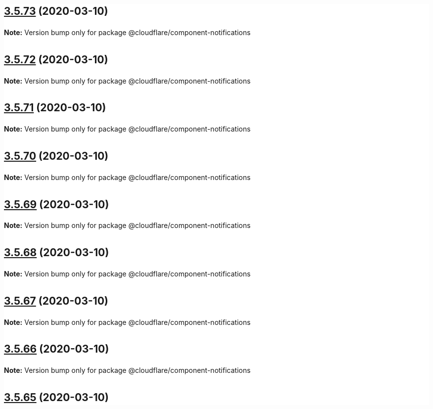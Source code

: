 ## [3.5.73](http://stash.cfops.it:7999/fe/stratus/compare/@cloudflare/component-notifications@3.5.63...@cloudflare/component-notifications@3.5.73) (2020-03-10)

**Note:** Version bump only for package @cloudflare/component-notifications

## [3.5.72](http://stash.cfops.it:7999/fe/stratus/compare/@cloudflare/component-notifications@3.5.63...@cloudflare/component-notifications@3.5.72) (2020-03-10)

**Note:** Version bump only for package @cloudflare/component-notifications

## [3.5.71](http://stash.cfops.it:7999/fe/stratus/compare/@cloudflare/component-notifications@3.5.63...@cloudflare/component-notifications@3.5.71) (2020-03-10)

**Note:** Version bump only for package @cloudflare/component-notifications

## [3.5.70](http://stash.cfops.it:7999/fe/stratus/compare/@cloudflare/component-notifications@3.5.63...@cloudflare/component-notifications@3.5.70) (2020-03-10)

**Note:** Version bump only for package @cloudflare/component-notifications

## [3.5.69](http://stash.cfops.it:7999/fe/stratus/compare/@cloudflare/component-notifications@3.5.63...@cloudflare/component-notifications@3.5.69) (2020-03-10)

**Note:** Version bump only for package @cloudflare/component-notifications

## [3.5.68](http://stash.cfops.it:7999/fe/stratus/compare/@cloudflare/component-notifications@3.5.63...@cloudflare/component-notifications@3.5.68) (2020-03-10)

**Note:** Version bump only for package @cloudflare/component-notifications

## [3.5.67](http://stash.cfops.it:7999/fe/stratus/compare/@cloudflare/component-notifications@3.5.63...@cloudflare/component-notifications@3.5.67) (2020-03-10)

**Note:** Version bump only for package @cloudflare/component-notifications

## [3.5.66](http://stash.cfops.it:7999/fe/stratus/compare/@cloudflare/component-notifications@3.5.63...@cloudflare/component-notifications@3.5.66) (2020-03-10)

**Note:** Version bump only for package @cloudflare/component-notifications

## [3.5.65](http://stash.cfops.it:7999/fe/stratus/compare/@cloudflare/component-notifications@3.5.63...@cloudflare/component-notifications@3.5.65) (2020-03-10)

